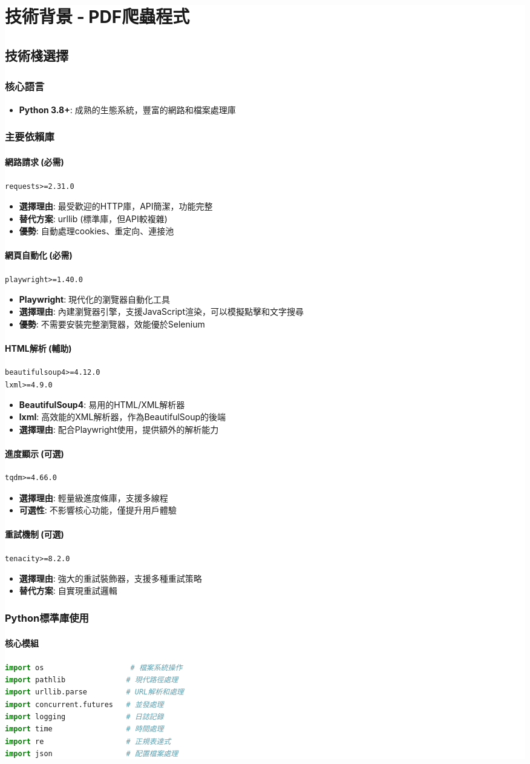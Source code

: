 # 技術背景 - PDF爬蟲程式

## 技術棧選擇

### 核心語言
- **Python 3.8+**: 成熟的生態系統，豐富的網路和檔案處理庫

### 主要依賴庫

#### 網路請求 (必需)
```
requests>=2.31.0
```
- **選擇理由**: 最受歡迎的HTTP庫，API簡潔，功能完整
- **替代方案**: urllib (標準庫，但API較複雜)
- **優勢**: 自動處理cookies、重定向、連接池

#### 網頁自動化 (必需)
```
playwright>=1.40.0
```
- **Playwright**: 現代化的瀏覽器自動化工具
- **選擇理由**: 內建瀏覽器引擎，支援JavaScript渲染，可以模擬點擊和文字搜尋
- **優勢**: 不需要安裝完整瀏覽器，效能優於Selenium

#### HTML解析 (輔助)
```
beautifulsoup4>=4.12.0
lxml>=4.9.0
```
- **BeautifulSoup4**: 易用的HTML/XML解析器
- **lxml**: 高效能的XML解析器，作為BeautifulSoup的後端
- **選擇理由**: 配合Playwright使用，提供額外的解析能力

#### 進度顯示 (可選)
```
tqdm>=4.66.0
```
- **選擇理由**: 輕量級進度條庫，支援多線程
- **可選性**: 不影響核心功能，僅提升用戶體驗

#### 重試機制 (可選)
```
tenacity>=8.2.0
```
- **選擇理由**: 強大的重試裝飾器，支援多種重試策略
- **替代方案**: 自實現重試邏輯

### Python標準庫使用

#### 核心模組
```python
import os                    # 檔案系統操作
import pathlib              # 現代路徑處理
import urllib.parse         # URL解析和處理
import concurrent.futures   # 並發處理
import logging              # 日誌記錄
import time                 # 時間處理
import re                   # 正規表達式
import json                 # 配置檔案處理
```
